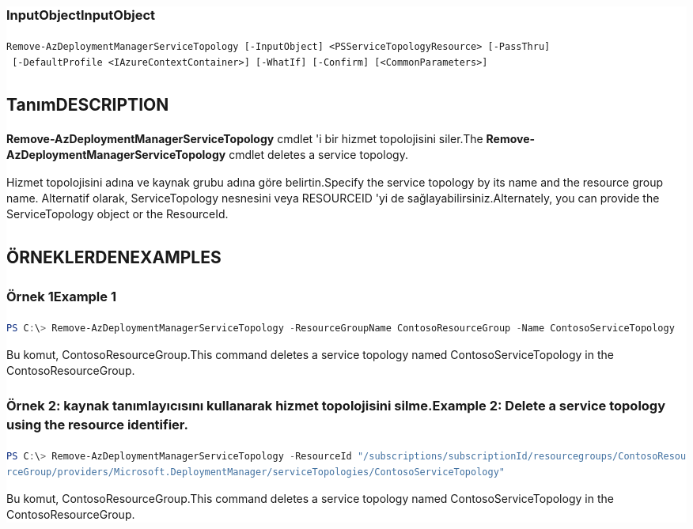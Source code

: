 ### <span data-ttu-id="21ebf-108">InputObject</span><span class="sxs-lookup"><span data-stu-id="21ebf-108">InputObject</span></span>
```
Remove-AzDeploymentManagerServiceTopology [-InputObject] <PSServiceTopologyResource> [-PassThru]
 [-DefaultProfile <IAzureContextContainer>] [-WhatIf] [-Confirm] [<CommonParameters>]
```

## <span data-ttu-id="21ebf-109">Tanım</span><span class="sxs-lookup"><span data-stu-id="21ebf-109">DESCRIPTION</span></span>
<span data-ttu-id="21ebf-110">**Remove-AzDeploymentManagerServiceTopology** cmdlet 'i bir hizmet topolojisini siler.</span><span class="sxs-lookup"><span data-stu-id="21ebf-110">The **Remove-AzDeploymentManagerServiceTopology** cmdlet deletes a service topology.</span></span>

<span data-ttu-id="21ebf-111">Hizmet topolojisini adına ve kaynak grubu adına göre belirtin.</span><span class="sxs-lookup"><span data-stu-id="21ebf-111">Specify the service topology by its name and the resource group name.</span></span> <span data-ttu-id="21ebf-112">Alternatif olarak, ServiceTopology nesnesini veya RESOURCEID 'yi de sağlayabilirsiniz.</span><span class="sxs-lookup"><span data-stu-id="21ebf-112">Alternately, you can provide the ServiceTopology object or the ResourceId.</span></span>

## <span data-ttu-id="21ebf-113">ÖRNEKLERDEN</span><span class="sxs-lookup"><span data-stu-id="21ebf-113">EXAMPLES</span></span>

### <span data-ttu-id="21ebf-114">Örnek 1</span><span class="sxs-lookup"><span data-stu-id="21ebf-114">Example 1</span></span>
```powershell
PS C:\> Remove-AzDeploymentManagerServiceTopology -ResourceGroupName ContosoResourceGroup -Name ContosoServiceTopology
```

<span data-ttu-id="21ebf-115">Bu komut, ContosoResourceGroup.</span><span class="sxs-lookup"><span data-stu-id="21ebf-115">This command deletes a service topology named ContosoServiceTopology in the ContosoResourceGroup.</span></span>

### <span data-ttu-id="21ebf-116">Örnek 2: kaynak tanımlayıcısını kullanarak hizmet topolojisini silme.</span><span class="sxs-lookup"><span data-stu-id="21ebf-116">Example 2: Delete a service topology using the resource identifier.</span></span>
```powershell
PS C:\> Remove-AzDeploymentManagerServiceTopology -ResourceId "/subscriptions/subscriptionId/resourcegroups/ContosoResourceGroup/providers/Microsoft.DeploymentManager/serviceTopologies/ContosoServiceTopology"
```

<span data-ttu-id="21ebf-117">Bu komut, ContosoResourceGroup.</span><span class="sxs-lookup"><span data-stu-id="21ebf-117">This command deletes a service topology named ContosoServiceTopology in the ContosoResourceGroup.</span></span>
